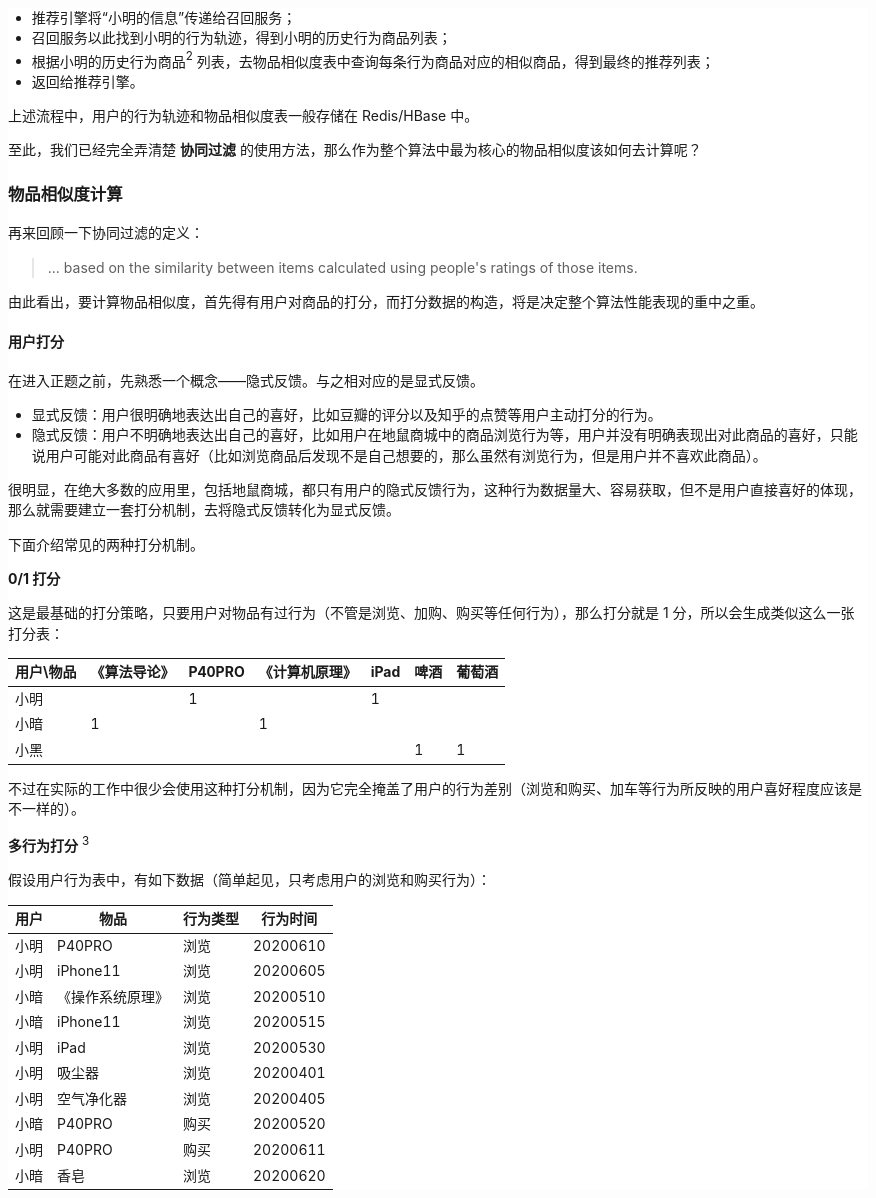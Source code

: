   * 推荐引擎将“小明的信息”传递给召回服务；
  * 召回服务以此找到小明的行为轨迹，得到小明的历史行为商品列表；
  * 根据小明的历史行为商品$^2$ 列表，去物品相似度表中查询每条行为商品对应的相似商品，得到最终的推荐列表；
  * 返回给推荐引擎。

上述流程中，用户的行为轨迹和物品相似度表一般存储在 Redis/HBase 中。

至此，我们已经完全弄清楚 **协同过滤** 的使用方法，那么作为整个算法中最为核心的物品相似度该如何去计算呢？

### 物品相似度计算

再来回顾一下协同过滤的定义：

> ... based on the similarity between items calculated using people's ratings
> of those items.

由此看出，要计算物品相似度，首先得有用户对商品的打分，而打分数据的构造，将是决定整个算法性能表现的重中之重。

#### **用户打分**

在进入正题之前，先熟悉一个概念——隐式反馈。与之相对应的是显式反馈。

  * 显式反馈：用户很明确地表达出自己的喜好，比如豆瓣的评分以及知乎的点赞等用户主动打分的行为。 
  * 隐式反馈：用户不明确地表达出自己的喜好，比如用户在地鼠商城中的商品浏览行为等，用户并没有明确表现出对此商品的喜好，只能说用户可能对此商品有喜好（比如浏览商品后发现不是自己想要的，那么虽然有浏览行为，但是用户并不喜欢此商品）。

很明显，在绝大多数的应用里，包括地鼠商城，都只有用户的隐式反馈行为，这种行为数据量大、容易获取，但不是用户直接喜好的体现，那么就需要建立一套打分机制，去将隐式反馈转化为显式反馈。

下面介绍常见的两种打分机制。

**0/1 打分**

这是最基础的打分策略，只要用户对物品有过行为（不管是浏览、加购、购买等任何行为），那么打分就是 1 分，所以会生成类似这么一张打分表：

用户\物品 | 《算法导论》 | P40PRO | 《计算机原理》 | iPad | 啤酒 | 葡萄酒  
---|---|---|---|---|---|---  
小明 |  | 1 |  | 1 |  |  
小暗 | 1 |  | 1 |  |  |  
小黑 |  |  |  |  | 1 | 1  
  
不过在实际的工作中很少会使用这种打分机制，因为它完全掩盖了用户的行为差别（浏览和购买、加车等行为所反映的用户喜好程度应该是不一样的）。

**多行为打分** $^3$

假设用户行为表中，有如下数据（简单起见，只考虑用户的浏览和购买行为）：

用户 | 物品 | 行为类型 | 行为时间  
---|---|---|---  
小明 | P40PRO | 浏览 | 20200610  
小明 | iPhone11 | 浏览 | 20200605  
小暗 | 《操作系统原理》 | 浏览 | 20200510  
小暗 | iPhone11 | 浏览 | 20200515  
小明 | iPad | 浏览 | 20200530  
小明 | 吸尘器 | 浏览 | 20200401  
小明 | 空气净化器 | 浏览 | 20200405  
小暗 | P40PRO | 购买 | 20200520  
小明 | P40PRO | 购买 | 20200611  
小暗 | 香皂 | 浏览 | 20200620  
  